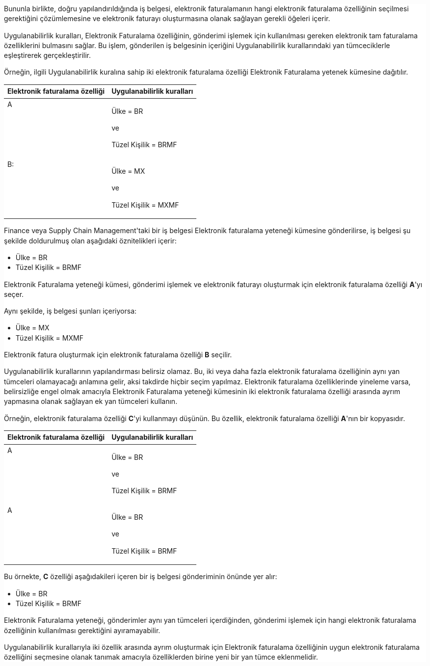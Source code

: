 Bununla birlikte, doğru yapılandırıldığında iş belgesi, elektronik faturalamanın hangi elektronik faturalama özelliğinin seçilmesi gerektiğini çözümlemesine ve elektronik faturayı oluşturmasına olanak sağlayan gerekli öğeleri içerir.

Uygulanabilirlik kuralları, Elektronik Faturalama özelliğinin, gönderimi işlemek için kullanılması gereken elektronik tam faturalama özelliklerini bulmasını sağlar. Bu işlem, gönderilen iş belgesinin içeriğini Uygulanabilirlik kurallarındaki yan tümceciklerle eşleştirerek gerçekleştirilir.

Örneğin, ilgili Uygulanabilirlik kuralına sahip iki elektronik faturalama özelliği Elektronik Faturalama yetenek kümesine dağıtılır.

| Elektronik faturalama özelliği | Uygulanabilirlik kuralları        |
|------------------------------|--------------------------- |
| A                            | <p>Ülke = BR</p><p>ve</p><p>Tüzel Kişilik = BRMF</p>  |
| B:                            | <p>Ülke = MX</p><p>ve</p><p>Tüzel Kişilik = MXMF</p>  |

Finance veya Supply Chain Management'taki bir iş belgesi Elektronik faturalama yeteneği kümesine gönderilirse, iş belgesi şu şekilde doldurulmuş olan aşağıdaki öznitelikleri içerir:

- Ülke = BR
- Tüzel Kişilik = BRMF

Elektronik Faturalama yeteneği kümesi, gönderimi işlemek ve elektronik faturayı oluşturmak için elektronik faturalama özelliği **A**'yı seçer.

Aynı şekilde, iş belgesi şunları içeriyorsa:

- Ülke = MX
- Tüzel Kişilik = MXMF

Elektronik fatura oluşturmak için elektronik faturalama özelliği **B** seçilir.

Uygulanabilirlik kurallarının yapılandırması belirsiz olamaz. Bu, iki veya daha fazla elektronik faturalama özelliğinin aynı yan tümceleri olamayacağı anlamına gelir, aksi takdirde hiçbir seçim yapılmaz. Elektronik faturalama özelliklerinde yineleme varsa, belirsizliğe engel olmak amacıyla Elektronik Faturalama yeteneği kümesinin iki elektronik faturalama özelliği arasında ayrım yapmasına olanak sağlayan ek yan tümceleri kullanın.

Örneğin, elektronik faturalama özelliği **C**'yi kullanmayı düşünün. Bu özellik, elektronik faturalama özelliği **A**'nın bir kopyasıdır.

| Elektronik faturalama özelliği | Uygulanabilirlik kuralları        |
|------------------------------|--------------------------- |
| A                            | <p>Ülke = BR</p><p>ve</p><p>Tüzel Kişilik = BRMF</p>  |
| A                            | <p>Ülke = BR</p><p>ve</p><p>Tüzel Kişilik = BRMF</p>  |

Bu örnekte, **C** özelliği aşağıdakileri içeren bir iş belgesi gönderiminin önünde yer alır:

- Ülke = BR
- Tüzel Kişilik = BRMF

Elektronik Faturalama yeteneği, gönderimler aynı yan tümceleri içerdiğinden, gönderimi işlemek için hangi elektronik faturalama özelliğinin kullanılması gerektiğini ayıramayabilir.

Uygulanabilirlik kurallarıyla iki özellik arasında ayrım oluşturmak için Elektronik faturalama özelliğinin uygun elektronik faturalama özelliğini seçmesine olanak tanımak amacıyla özelliklerden birine yeni bir yan tümce eklenmelidir.

